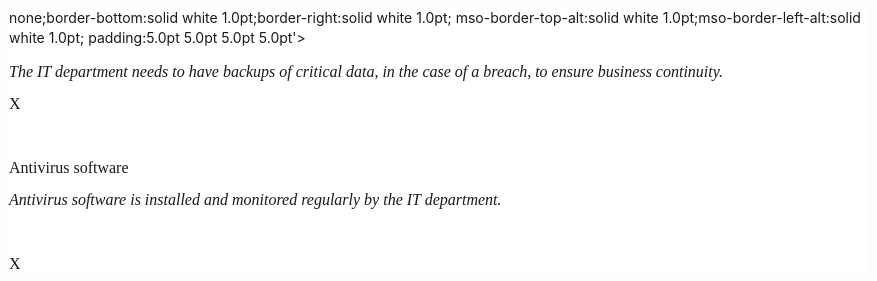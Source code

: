   none;border-bottom:solid white 1.0pt;border-right:solid white 1.0pt;
  mso-border-top-alt:solid white 1.0pt;mso-border-left-alt:solid white 1.0pt;
  padding:5.0pt 5.0pt 5.0pt 5.0pt'>
  <p class=MsoNormal style='line-height:normal;mso-pagination:none'><i
  style='mso-bidi-font-style:normal'><span lang=EN style='font-size:12.0pt;
  font-family:"Google Sans";mso-fareast-font-family:"Google Sans";mso-bidi-font-family:
  "Google Sans"'>The IT department needs to have backups of critical data, in
  the case of a breach, to ensure business continuity.<o:p></o:p></span></i></p>
  </td>
 </tr>
 <tr style='mso-yfti-irow:9'>
  <td width=75 valign=top style='width:56.25pt;border:solid white 1.0pt;
  border-top:none;mso-border-top-alt:solid white 1.0pt;padding:5.0pt 5.0pt 5.0pt 5.0pt'>
  <p class=MsoNormal style='text-align:justify;line-height:normal;mso-pagination:
  none'><span lang=EN style='font-size:12.0pt;font-family:"Google Sans";
  mso-fareast-font-family:"Google Sans";mso-bidi-font-family:"Google Sans"'>X<o:p></o:p></span></p>
  </td>
  <td width=68 valign=top style='width:51.0pt;border-top:none;border-left:none;
  border-bottom:solid white 1.0pt;border-right:solid white 1.0pt;mso-border-top-alt:
  solid white 1.0pt;mso-border-left-alt:solid white 1.0pt;padding:5.0pt 5.0pt 5.0pt 5.0pt'>
  <p class=MsoNormal style='margin-left:.5in;text-align:justify;line-height:
  normal;mso-pagination:none'><span lang=EN style='font-size:12.0pt;font-family:
  "Google Sans";mso-fareast-font-family:"Google Sans";mso-bidi-font-family:
  "Google Sans"'><o:p>&nbsp;</o:p></span></p>
  </td>
  <td width=215 valign=top style='width:161.25pt;border-top:none;border-left:
  none;border-bottom:solid white 1.0pt;border-right:solid white 1.0pt;
  mso-border-top-alt:solid white 1.0pt;mso-border-left-alt:solid white 1.0pt;
  padding:5.0pt 5.0pt 5.0pt 5.0pt'>
  <p class=MsoNormal style='line-height:normal;mso-pagination:none'><span
  lang=EN style='font-size:12.0pt;font-family:"Google Sans";mso-fareast-font-family:
  "Google Sans";mso-bidi-font-family:"Google Sans"'>Antivirus software<o:p></o:p></span></p>
  </td>
  <td width=235 valign=top style='width:176.25pt;border-top:none;border-left:
  none;border-bottom:solid white 1.0pt;border-right:solid white 1.0pt;
  mso-border-top-alt:solid white 1.0pt;mso-border-left-alt:solid white 1.0pt;
  padding:5.0pt 5.0pt 5.0pt 5.0pt'>
  <p class=MsoNormal style='line-height:normal;mso-pagination:none'><i
  style='mso-bidi-font-style:normal'><span lang=EN style='font-size:12.0pt;
  font-family:"Google Sans";mso-fareast-font-family:"Google Sans";mso-bidi-font-family:
  "Google Sans"'>Antivirus software is installed and monitored regularly by the
  IT department.<o:p></o:p></span></i></p>
  </td>
 </tr>
 <tr style='mso-yfti-irow:10'>
  <td width=75 valign=top style='width:56.25pt;border:solid white 1.0pt;
  border-top:none;mso-border-top-alt:solid white 1.0pt;padding:5.0pt 5.0pt 5.0pt 5.0pt'>
  <p class=MsoNormal style='margin-left:.5in;text-align:justify;line-height:
  normal;mso-pagination:none'><span lang=EN style='font-size:12.0pt;font-family:
  "Google Sans";mso-fareast-font-family:"Google Sans";mso-bidi-font-family:
  "Google Sans"'><o:p>&nbsp;</o:p></span></p>
  </td>
  <td width=68 valign=top style='width:51.0pt;border-top:none;border-left:none;
  border-bottom:solid white 1.0pt;border-right:solid white 1.0pt;mso-border-top-alt:
  solid white 1.0pt;mso-border-left-alt:solid white 1.0pt;padding:5.0pt 5.0pt 5.0pt 5.0pt'>
  <p class=MsoNormal style='text-align:justify;line-height:normal;mso-pagination:
  none'><span lang=EN style='font-size:12.0pt;font-family:"Google Sans";
  mso-fareast-font-family:"Google Sans";mso-bidi-font-family:"Google Sans"'>X<o:p></o:p></span></p>
  </td>
  <td width=215 valign=top style='width:161.25pt;border-top:none;border-left:
  none;border-bottom:solid white 1.0pt;border-right:solid white 1.0pt;
  mso-border-top-alt:solid white 1.0pt;mso-border-left-alt:solid white 1.0pt;
  padding:5.0pt 5.0pt 5.0pt 5.0pt'>
  <p class=MsoNormal style='line-height:normal;mso-pagination:none'><span